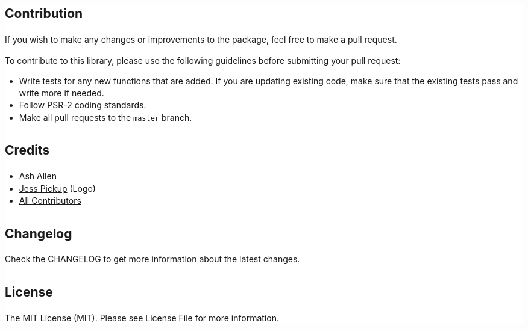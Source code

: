 ## Contribution

If you wish to make any changes or improvements to the package, feel free to make a pull request.

To contribute to this library, please use the following guidelines before submitting your pull request:

- Write tests for any new functions that are added. If you are updating existing code, make sure that the existing tests
pass and write more if needed.
- Follow [PSR-2](https://www.php-fig.org/psr/psr-2/) coding standards.
- Make all pull requests to the ``` master ``` branch.

## Credits

- [Ash Allen](https://ashallendesign.co.uk)
- [Jess Pickup](https://jesspickup.co.uk) (Logo)
- [All Contributors](https://github.com/ash-jc-allen/laravel-mailboxlayer/graphs/contributors)

## Changelog

Check the [CHANGELOG](CHANGELOG.md) to get more information about the latest changes.

## License

The MIT License (MIT). Please see [License File](LICENSE.md) for more information.

